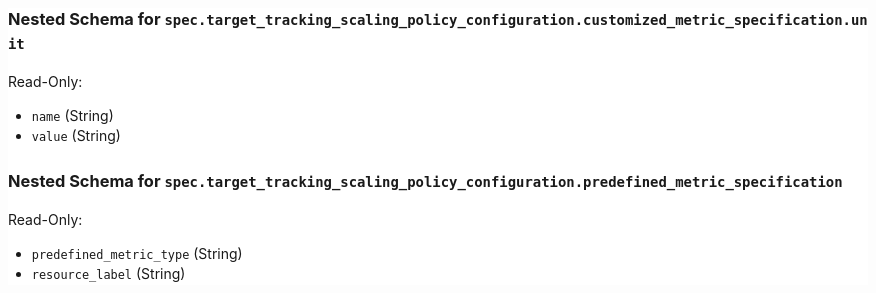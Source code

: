 <a id="nestedatt--spec--target_tracking_scaling_policy_configuration--customized_metric_specification--dimensions"></a>
### Nested Schema for `spec.target_tracking_scaling_policy_configuration.customized_metric_specification.unit`

Read-Only:

- `name` (String)
- `value` (String)



<a id="nestedatt--spec--target_tracking_scaling_policy_configuration--predefined_metric_specification"></a>
### Nested Schema for `spec.target_tracking_scaling_policy_configuration.predefined_metric_specification`

Read-Only:

- `predefined_metric_type` (String)
- `resource_label` (String)
